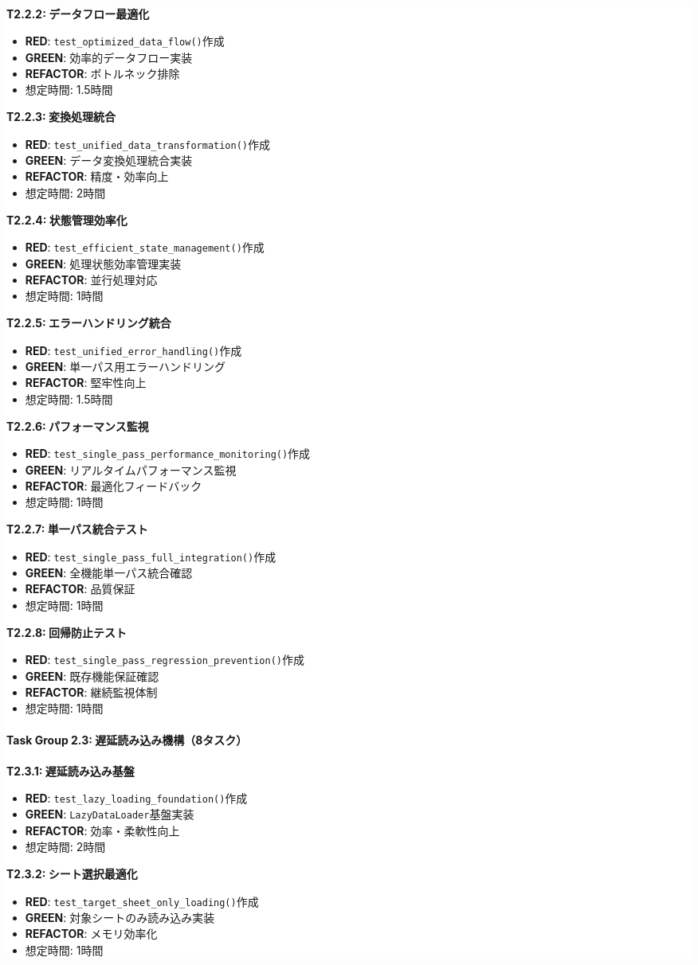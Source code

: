 **T2.2.2: データフロー最適化**
- **RED**: `test_optimized_data_flow()`作成
- **GREEN**: 効率的データフロー実装
- **REFACTOR**: ボトルネック排除
- 想定時間: 1.5時間

**T2.2.3: 変換処理統合**
- **RED**: `test_unified_data_transformation()`作成
- **GREEN**: データ変換処理統合実装
- **REFACTOR**: 精度・効率向上
- 想定時間: 2時間

**T2.2.4: 状態管理効率化**
- **RED**: `test_efficient_state_management()`作成
- **GREEN**: 処理状態効率管理実装
- **REFACTOR**: 並行処理対応
- 想定時間: 1時間

**T2.2.5: エラーハンドリング統合**
- **RED**: `test_unified_error_handling()`作成
- **GREEN**: 単一パス用エラーハンドリング
- **REFACTOR**: 堅牢性向上
- 想定時間: 1.5時間

**T2.2.6: パフォーマンス監視**
- **RED**: `test_single_pass_performance_monitoring()`作成
- **GREEN**: リアルタイムパフォーマンス監視
- **REFACTOR**: 最適化フィードバック
- 想定時間: 1時間

**T2.2.7: 単一パス統合テスト**
- **RED**: `test_single_pass_full_integration()`作成
- **GREEN**: 全機能単一パス統合確認
- **REFACTOR**: 品質保証
- 想定時間: 1時間

**T2.2.8: 回帰防止テスト**
- **RED**: `test_single_pass_regression_prevention()`作成
- **GREEN**: 既存機能保証確認
- **REFACTOR**: 継続監視体制
- 想定時間: 1時間

#### **Task Group 2.3: 遅延読み込み機構（8タスク）**

**T2.3.1: 遅延読み込み基盤**
- **RED**: `test_lazy_loading_foundation()`作成
- **GREEN**: `LazyDataLoader`基盤実装
- **REFACTOR**: 効率・柔軟性向上
- 想定時間: 2時間

**T2.3.2: シート選択最適化**
- **RED**: `test_target_sheet_only_loading()`作成
- **GREEN**: 対象シートのみ読み込み実装
- **REFACTOR**: メモリ効率化
- 想定時間: 1時間
